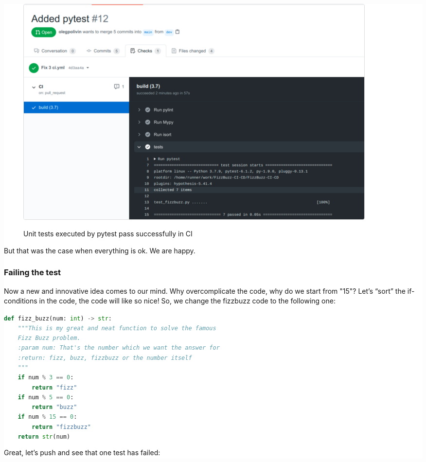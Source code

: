 <figure>
<img src="/images/posts/2020-12-07-practical-guide-better-code/test-pass.png" alt="GitHub Actions run with pytest tests passing" title="Pytest Suite Passing in CI" loading="lazy" style="max-width: 100%; height: auto; border: 1px solid #ddd; border-radius: 4px;" />
<figcaption><p>Unit tests executed by pytest pass successfully in CI</p></figcaption>
</figure>


But that was the case when everything is ok. We are happy.

### Failing the test

Now a new and innovative idea comes to our mind. Why overcomplicate the code, why do we start from "15"? Let’s “sort” the if-conditions in the code, the code will like so nice! So, we change the fizzbuzz code to the following one:

```python
def fizz_buzz(num: int) -> str:
    """This is my great and neat function to solve the famous
    Fizz Buzz problem.
    :param num: That's the number which we want the answer for
    :return: fizz, buzz, fizzbuzz or the number itself
    """
    if num % 3 == 0:
        return "fizz"
    if num % 5 == 0:
        return "buzz"
    if num % 15 == 0:
        return "fizzbuzz"
    return str(num)
```

Great, let’s push and see that one test has failed:
